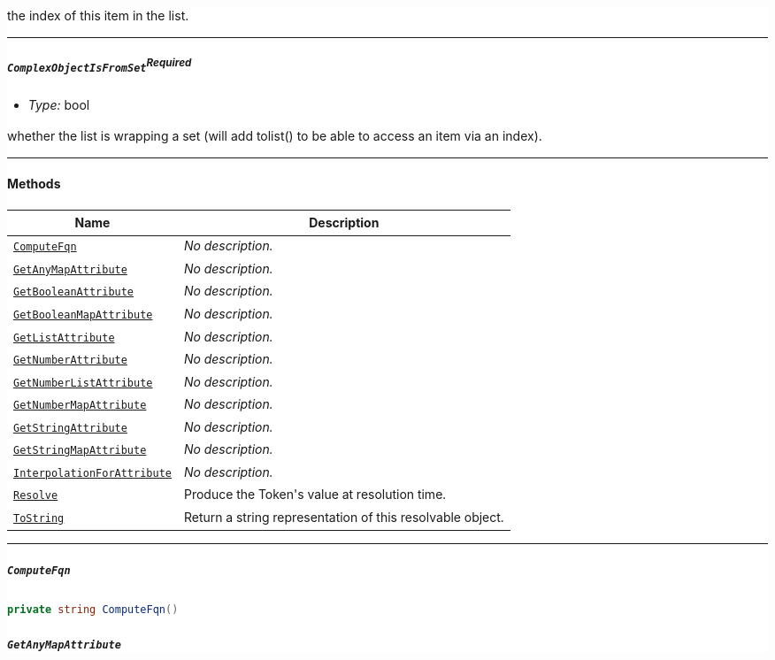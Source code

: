 the index of this item in the list.

---

##### `ComplexObjectIsFromSet`<sup>Required</sup> <a name="ComplexObjectIsFromSet" id="@cdktf/provider-opentelekomcloud.dataOpentelekomcloudPrivateNatGatewayV3.DataOpentelekomcloudPrivateNatGatewayV3GatewaysOutputReference.Initializer.parameter.complexObjectIsFromSet"></a>

- *Type:* bool

whether the list is wrapping a set (will add tolist() to be able to access an item via an index).

---

#### Methods <a name="Methods" id="Methods"></a>

| **Name** | **Description** |
| --- | --- |
| <code><a href="#@cdktf/provider-opentelekomcloud.dataOpentelekomcloudPrivateNatGatewayV3.DataOpentelekomcloudPrivateNatGatewayV3GatewaysOutputReference.computeFqn">ComputeFqn</a></code> | *No description.* |
| <code><a href="#@cdktf/provider-opentelekomcloud.dataOpentelekomcloudPrivateNatGatewayV3.DataOpentelekomcloudPrivateNatGatewayV3GatewaysOutputReference.getAnyMapAttribute">GetAnyMapAttribute</a></code> | *No description.* |
| <code><a href="#@cdktf/provider-opentelekomcloud.dataOpentelekomcloudPrivateNatGatewayV3.DataOpentelekomcloudPrivateNatGatewayV3GatewaysOutputReference.getBooleanAttribute">GetBooleanAttribute</a></code> | *No description.* |
| <code><a href="#@cdktf/provider-opentelekomcloud.dataOpentelekomcloudPrivateNatGatewayV3.DataOpentelekomcloudPrivateNatGatewayV3GatewaysOutputReference.getBooleanMapAttribute">GetBooleanMapAttribute</a></code> | *No description.* |
| <code><a href="#@cdktf/provider-opentelekomcloud.dataOpentelekomcloudPrivateNatGatewayV3.DataOpentelekomcloudPrivateNatGatewayV3GatewaysOutputReference.getListAttribute">GetListAttribute</a></code> | *No description.* |
| <code><a href="#@cdktf/provider-opentelekomcloud.dataOpentelekomcloudPrivateNatGatewayV3.DataOpentelekomcloudPrivateNatGatewayV3GatewaysOutputReference.getNumberAttribute">GetNumberAttribute</a></code> | *No description.* |
| <code><a href="#@cdktf/provider-opentelekomcloud.dataOpentelekomcloudPrivateNatGatewayV3.DataOpentelekomcloudPrivateNatGatewayV3GatewaysOutputReference.getNumberListAttribute">GetNumberListAttribute</a></code> | *No description.* |
| <code><a href="#@cdktf/provider-opentelekomcloud.dataOpentelekomcloudPrivateNatGatewayV3.DataOpentelekomcloudPrivateNatGatewayV3GatewaysOutputReference.getNumberMapAttribute">GetNumberMapAttribute</a></code> | *No description.* |
| <code><a href="#@cdktf/provider-opentelekomcloud.dataOpentelekomcloudPrivateNatGatewayV3.DataOpentelekomcloudPrivateNatGatewayV3GatewaysOutputReference.getStringAttribute">GetStringAttribute</a></code> | *No description.* |
| <code><a href="#@cdktf/provider-opentelekomcloud.dataOpentelekomcloudPrivateNatGatewayV3.DataOpentelekomcloudPrivateNatGatewayV3GatewaysOutputReference.getStringMapAttribute">GetStringMapAttribute</a></code> | *No description.* |
| <code><a href="#@cdktf/provider-opentelekomcloud.dataOpentelekomcloudPrivateNatGatewayV3.DataOpentelekomcloudPrivateNatGatewayV3GatewaysOutputReference.interpolationForAttribute">InterpolationForAttribute</a></code> | *No description.* |
| <code><a href="#@cdktf/provider-opentelekomcloud.dataOpentelekomcloudPrivateNatGatewayV3.DataOpentelekomcloudPrivateNatGatewayV3GatewaysOutputReference.resolve">Resolve</a></code> | Produce the Token's value at resolution time. |
| <code><a href="#@cdktf/provider-opentelekomcloud.dataOpentelekomcloudPrivateNatGatewayV3.DataOpentelekomcloudPrivateNatGatewayV3GatewaysOutputReference.toString">ToString</a></code> | Return a string representation of this resolvable object. |

---

##### `ComputeFqn` <a name="ComputeFqn" id="@cdktf/provider-opentelekomcloud.dataOpentelekomcloudPrivateNatGatewayV3.DataOpentelekomcloudPrivateNatGatewayV3GatewaysOutputReference.computeFqn"></a>

```csharp
private string ComputeFqn()
```

##### `GetAnyMapAttribute` <a name="GetAnyMapAttribute" id="@cdktf/provider-opentelekomcloud.dataOpentelekomcloudPrivateNatGatewayV3.DataOpentelekomcloudPrivateNatGatewayV3GatewaysOutputReference.getAnyMapAttribute"></a>
